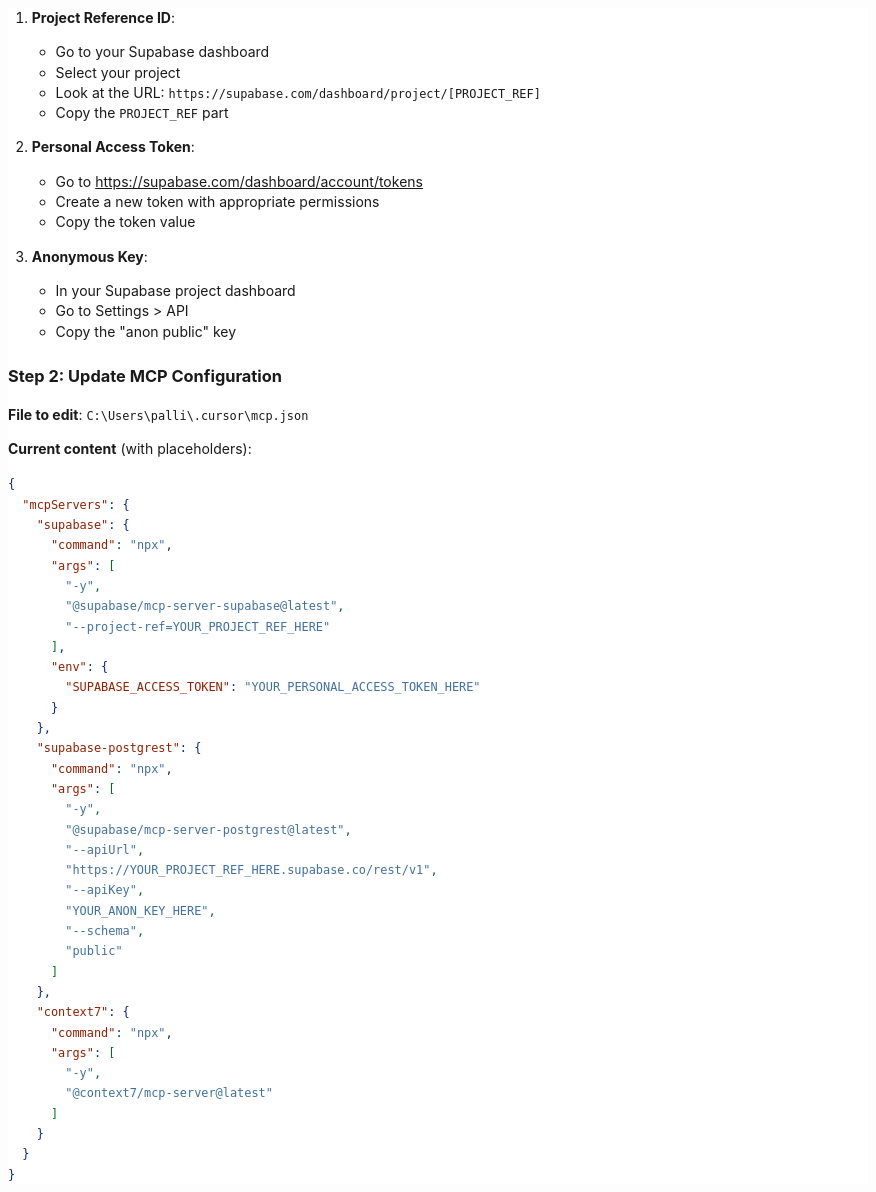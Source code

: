 1. **Project Reference ID**: 
   - Go to your Supabase dashboard
   - Select your project
   - Look at the URL: `https://supabase.com/dashboard/project/[PROJECT_REF]`
   - Copy the `PROJECT_REF` part

2. **Personal Access Token**:
   - Go to https://supabase.com/dashboard/account/tokens
   - Create a new token with appropriate permissions
   - Copy the token value

3. **Anonymous Key**:
   - In your Supabase project dashboard
   - Go to Settings > API
   - Copy the "anon public" key

### Step 2: Update MCP Configuration

**File to edit**: `C:\Users\palli\.cursor\mcp.json`

**Current content** (with placeholders):
```json
{
  "mcpServers": {
    "supabase": {
      "command": "npx",
      "args": [
        "-y",
        "@supabase/mcp-server-supabase@latest",
        "--project-ref=YOUR_PROJECT_REF_HERE"
      ],
      "env": {
        "SUPABASE_ACCESS_TOKEN": "YOUR_PERSONAL_ACCESS_TOKEN_HERE"
      }
    },
    "supabase-postgrest": {
      "command": "npx",
      "args": [
        "-y",
        "@supabase/mcp-server-postgrest@latest",
        "--apiUrl",
        "https://YOUR_PROJECT_REF_HERE.supabase.co/rest/v1",
        "--apiKey",
        "YOUR_ANON_KEY_HERE",
        "--schema",
        "public"
      ]
    },
    "context7": {
      "command": "npx",
      "args": [
        "-y",
        "@context7/mcp-server@latest"
      ]
    }
  }
}
```
